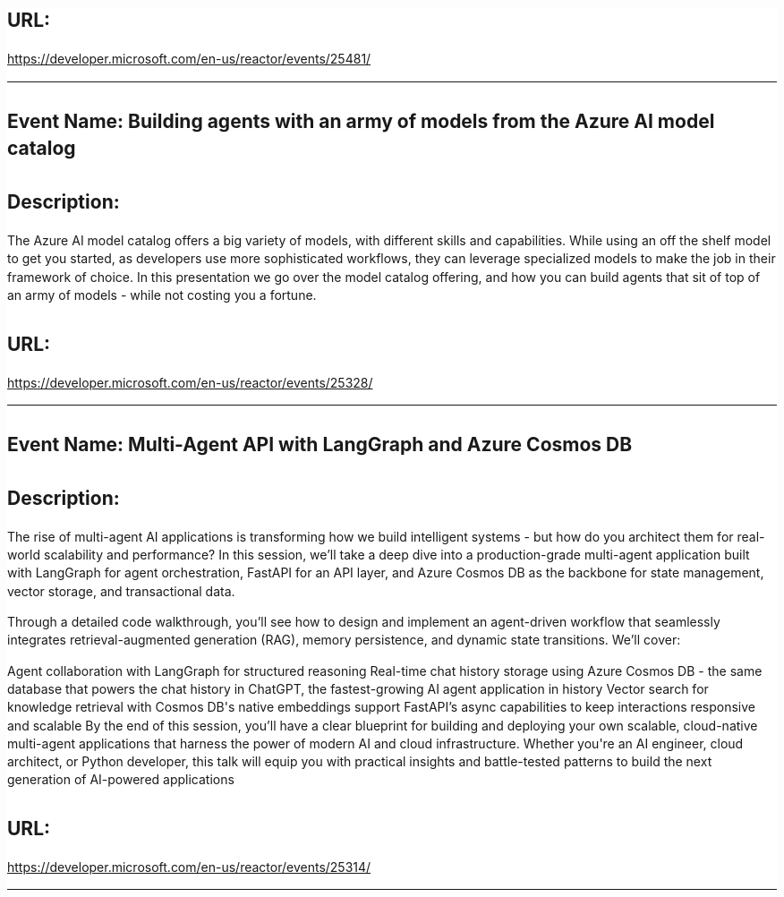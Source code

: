 ## URL:
https://developer.microsoft.com/en-us/reactor/events/25481/

---

## Event Name: Building agents with an army of models from the Azure AI model catalog

## Description: 
The Azure AI model catalog offers a big variety of models, with different skills and capabilities. While using an off the shelf model to get you started, as developers use more sophisticated workflows, they can leverage specialized models to make the job in their framework of choice. In this presentation we go over the model catalog offering, and how you can build agents that sit of top of an army of models - while not costing you a fortune.

## URL: 
https://developer.microsoft.com/en-us/reactor/events/25328/

---

## Event Name: Multi-Agent API with LangGraph and Azure Cosmos DB

## Description:
The rise of multi-agent AI applications is transforming how we build intelligent systems - but how do you architect them for real-world scalability and performance? In this session, we’ll take a deep dive into a production-grade multi-agent application built with LangGraph for agent orchestration, FastAPI for an API layer, and Azure Cosmos DB as the backbone for state management, vector storage, and transactional data.

Through a detailed code walkthrough, you’ll see how to design and implement an agent-driven workflow that seamlessly integrates retrieval-augmented generation (RAG), memory persistence, and dynamic state transitions. We’ll cover:

Agent collaboration with LangGraph for structured reasoning
Real-time chat history storage using Azure Cosmos DB - the same database that powers the chat history in ChatGPT, the fastest-growing AI agent application in history
Vector search for knowledge retrieval with Cosmos DB's native embeddings support
FastAPI’s async capabilities to keep interactions responsive and scalable
By the end of this session, you’ll have a clear blueprint for building and deploying your own scalable, cloud-native multi-agent applications that harness the power of modern AI and cloud infrastructure. Whether you're an AI engineer, cloud architect, or Python developer, this talk will equip you with practical insights and battle-tested patterns to build the next generation of AI-powered applications

## URL: 
https://developer.microsoft.com/en-us/reactor/events/25314/ 

---